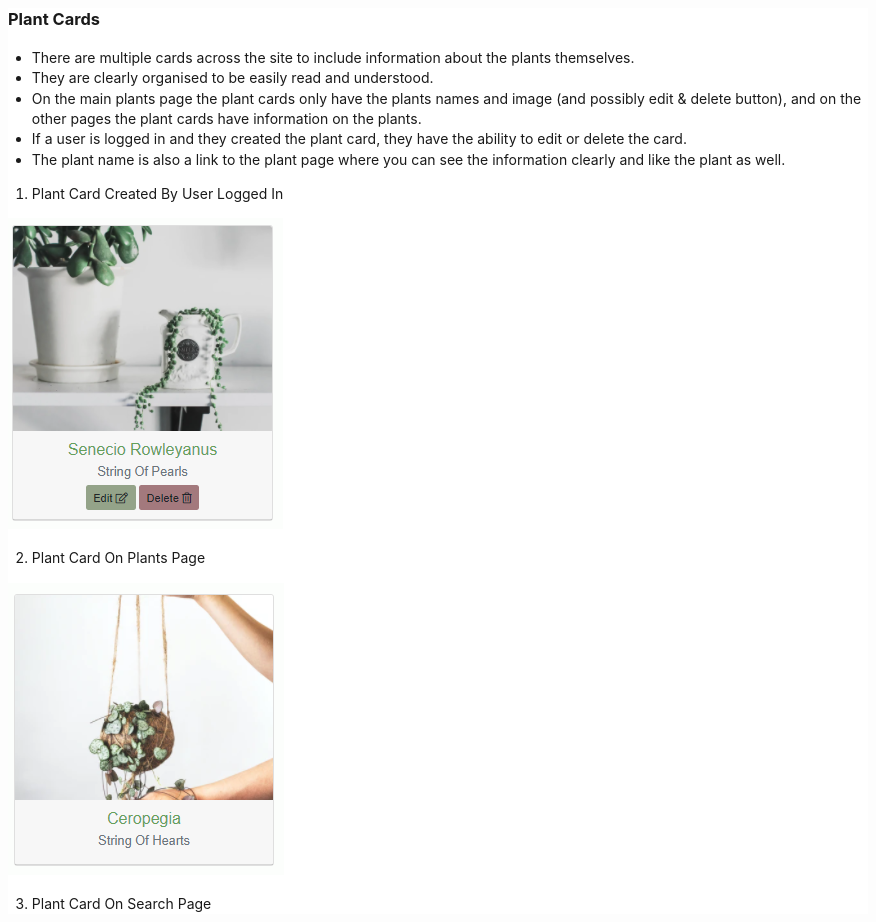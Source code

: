 ### Plant Cards

- There are multiple cards across the site to include information about the plants themselves.
- They are clearly organised to be easily read and understood.
- On the main plants page the plant cards only have the plants names and image (and possibly 
    edit & delete button), and on the other pages the plant cards have information on the plants.
- If a user is logged in and they created the plant card, they have the ability to edit or delete the card.
- The plant name is also a link to the plant page where you can see the information clearly and like the plant 
    as well. 

1. Plant Card Created By User Logged In
<img src="./static/images/readme/plantcard.png"/>

2. Plant Card On Plants Page
<img src="./static/images/readme/plantcard-plantspage.png"/>

3. Plant Card On Search Page